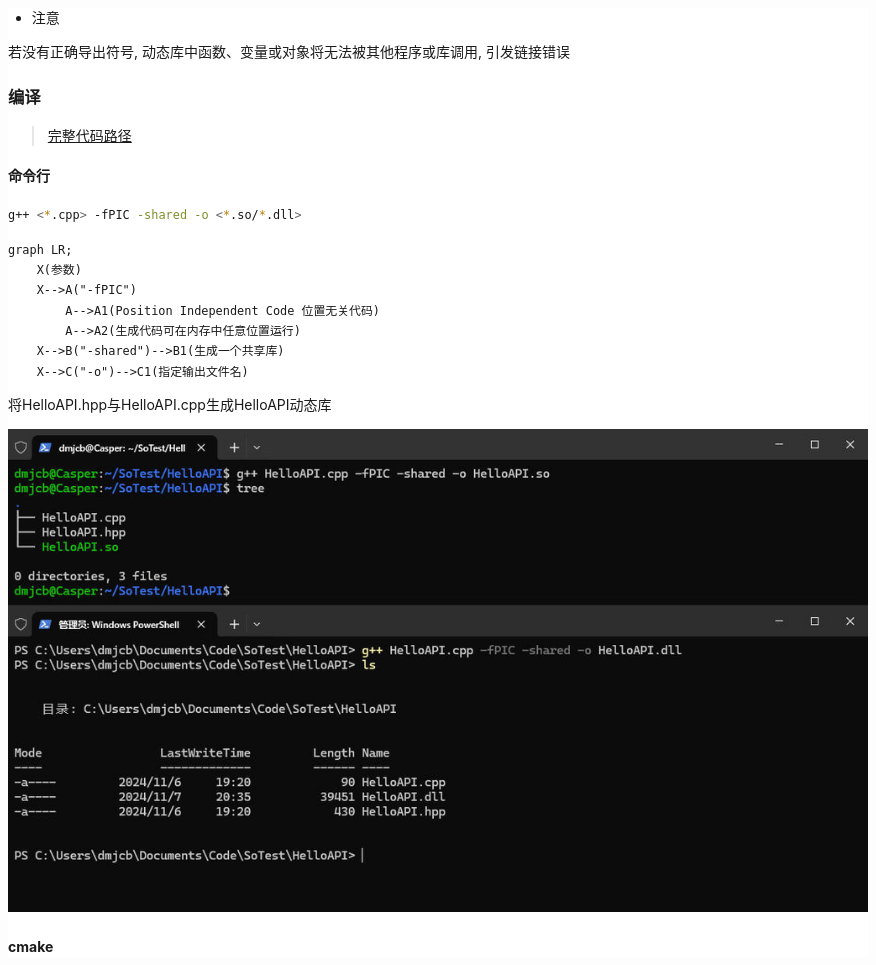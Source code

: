 - 注意

若没有正确导出符号, 动态库中函数、变量或对象将无法被其他程序或库调用, 引发链接错误

### 编译

> [完整代码路径](https://github.com/dmjcb/self_assets/tree/main/code/example/c_c%2B%2B/library_demo/HelloAPII)

#### 命令行

```sh
g++ <*.cpp> -fPIC -shared -o <*.so/*.dll>
```

```mermaid
graph LR;
    X(参数)
    X-->A("-fPIC")
        A-->A1(Position Independent Code 位置无关代码)
        A-->A2(生成代码可在内存中任意位置运行)
    X-->B("-shared")-->B1(生成一个共享库)
    X-->C("-o")-->C1(指定输出文件名)
```

将HelloAPI.hpp与HelloAPI.cpp生成HelloAPI动态库

![](/assets/image/20241107_203531.jpg)

#### cmake
